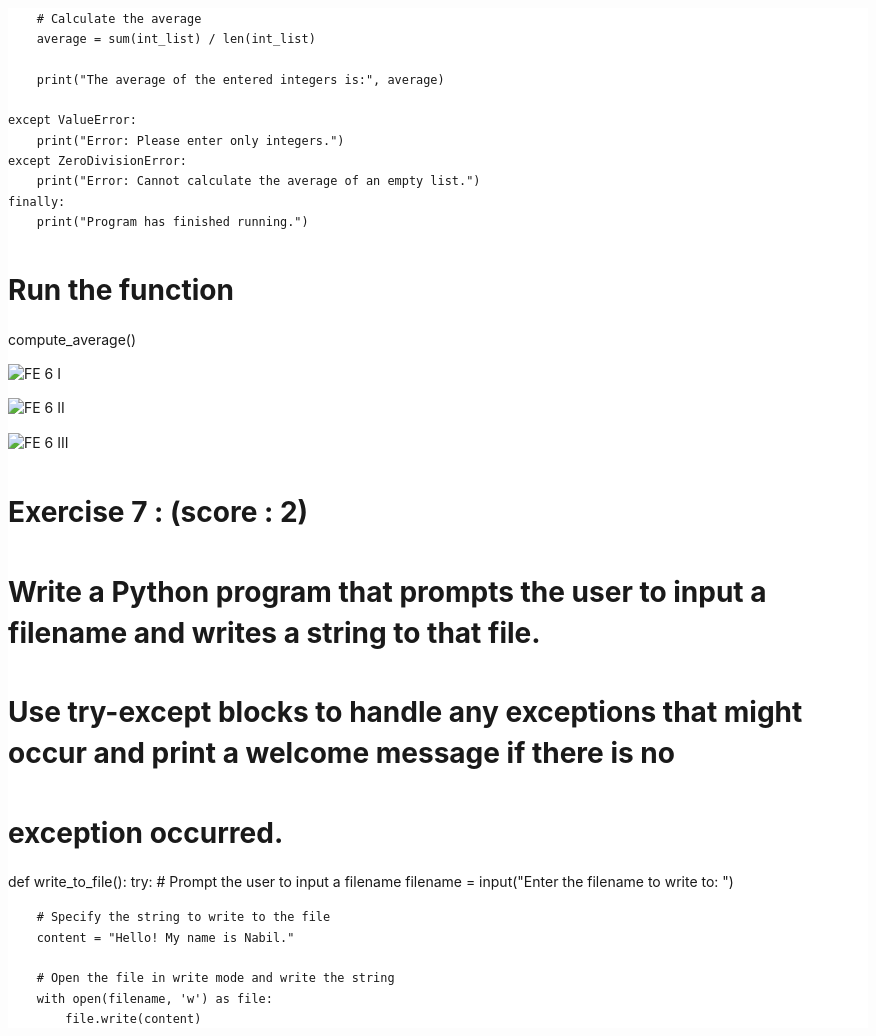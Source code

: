         # Calculate the average
        average = sum(int_list) / len(int_list)

        print("The average of the entered integers is:", average)

    except ValueError:
        print("Error: Please enter only integers.")
    except ZeroDivisionError:
        print("Error: Cannot calculate the average of an empty list.")
    finally:
        print("Program has finished running.")

# Run the function
compute_average()


![FE 6 I](https://github.com/user-attachments/assets/408e011f-ef77-4b87-b4eb-ad0685f2f0b9)


![FE 6 II](https://github.com/user-attachments/assets/baf8b882-f7f6-4708-8147-3a4d493715dd)


![FE 6 III](https://github.com/user-attachments/assets/9ca9f981-6d16-4c88-95b7-46330156a96c)


# Exercise 7 : (score : 2)
# Write a Python program that prompts the user to input a filename and writes a string to that file.
# Use try-except blocks to handle any exceptions that might occur and print a welcome message if there is no
# exception occurred.

def write_to_file():
    try:
        # Prompt the user to input a filename
        filename = input("Enter the filename to write to: ")

        # Specify the string to write to the file
        content = "Hello! My name is Nabil."

        # Open the file in write mode and write the string
        with open(filename, 'w') as file:
            file.write(content)
